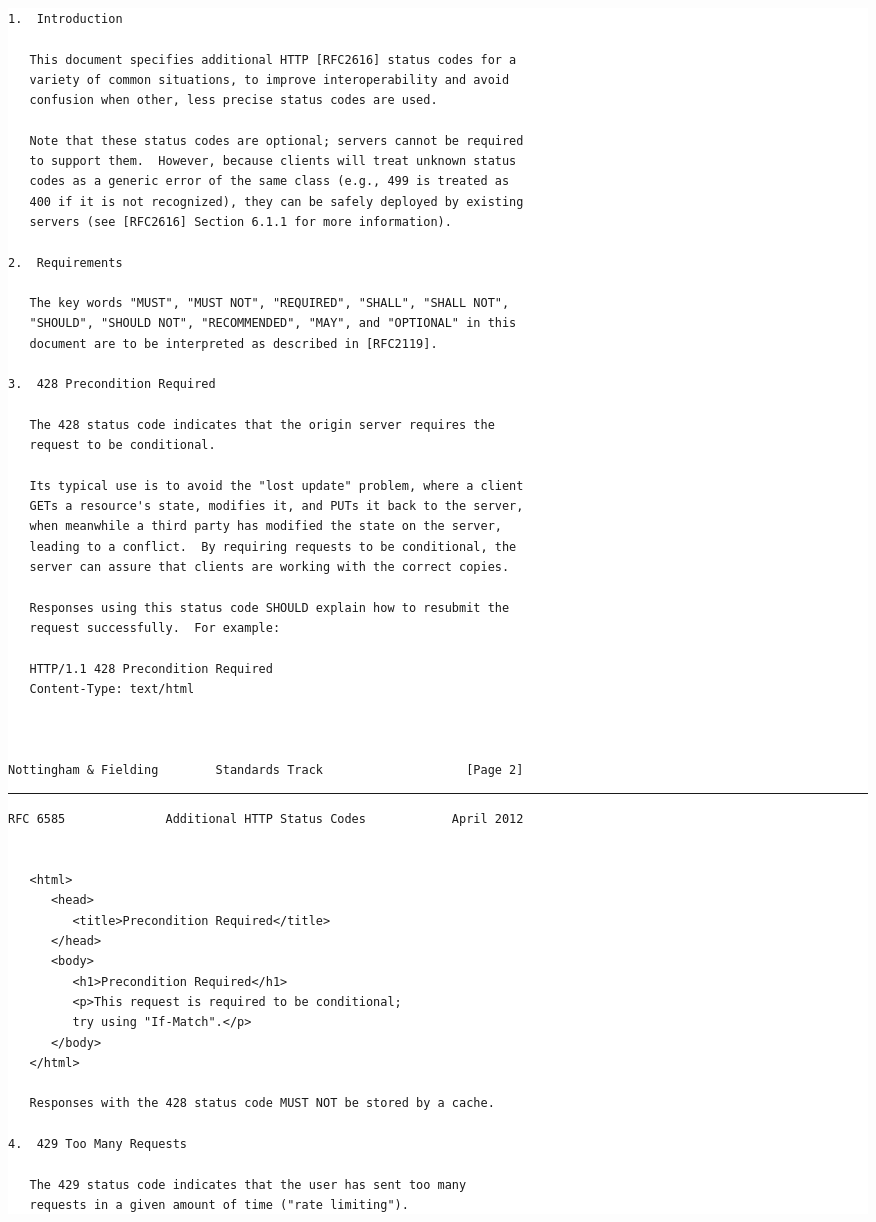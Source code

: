 ``` newpage
1.  Introduction

   This document specifies additional HTTP [RFC2616] status codes for a
   variety of common situations, to improve interoperability and avoid
   confusion when other, less precise status codes are used.

   Note that these status codes are optional; servers cannot be required
   to support them.  However, because clients will treat unknown status
   codes as a generic error of the same class (e.g., 499 is treated as
   400 if it is not recognized), they can be safely deployed by existing
   servers (see [RFC2616] Section 6.1.1 for more information).

2.  Requirements

   The key words "MUST", "MUST NOT", "REQUIRED", "SHALL", "SHALL NOT",
   "SHOULD", "SHOULD NOT", "RECOMMENDED", "MAY", and "OPTIONAL" in this
   document are to be interpreted as described in [RFC2119].

3.  428 Precondition Required

   The 428 status code indicates that the origin server requires the
   request to be conditional.

   Its typical use is to avoid the "lost update" problem, where a client
   GETs a resource's state, modifies it, and PUTs it back to the server,
   when meanwhile a third party has modified the state on the server,
   leading to a conflict.  By requiring requests to be conditional, the
   server can assure that clients are working with the correct copies.

   Responses using this status code SHOULD explain how to resubmit the
   request successfully.  For example:

   HTTP/1.1 428 Precondition Required
   Content-Type: text/html



Nottingham & Fielding        Standards Track                    [Page 2]
```

------------------------------------------------------------------------

``` newpage
RFC 6585              Additional HTTP Status Codes            April 2012


   <html>
      <head>
         <title>Precondition Required</title>
      </head>
      <body>
         <h1>Precondition Required</h1>
         <p>This request is required to be conditional;
         try using "If-Match".</p>
      </body>
   </html>

   Responses with the 428 status code MUST NOT be stored by a cache.

4.  429 Too Many Requests

   The 429 status code indicates that the user has sent too many
   requests in a given amount of time ("rate limiting").

```